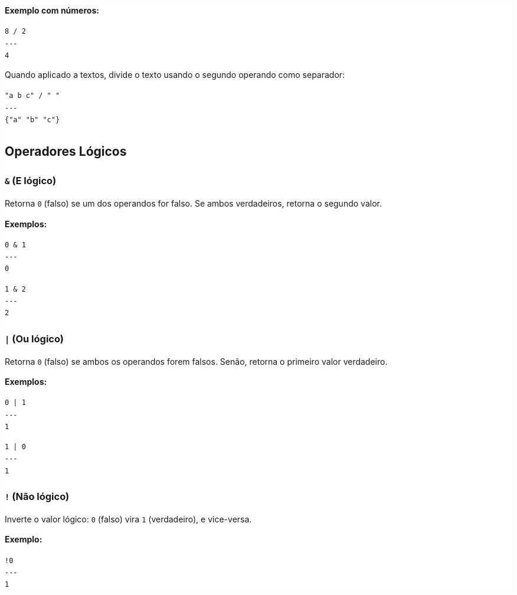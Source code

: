 **Exemplo com números:**
```
8 / 2
---
4
```

Quando aplicado a textos, divide o texto usando o segundo operando como separador:
```
"a b c" / " "
---
{"a" "b" "c"}
```

## Operadores Lógicos

### `&` (E lógico)
Retorna `0` (falso) se um dos operandos for falso. Se ambos verdadeiros, retorna o segundo valor.

**Exemplos:**
```
0 & 1
---
0
```

```
1 & 2
---
2
```

### `|` (Ou lógico)
Retorna `0` (falso) se ambos os operandos forem falsos. Senão, retorna o primeiro valor verdadeiro.

**Exemplos:**
```
0 | 1
---
1
```

```
1 | 0
---
1
```

### `!` (Não lógico)
Inverte o valor lógico: `0` (falso) vira `1` (verdadeiro), e vice-versa.

**Exemplo:**
```
!0
---
1
```
